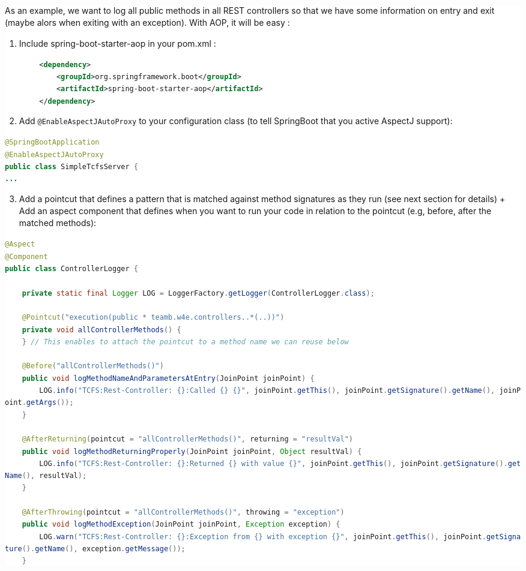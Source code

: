 As an example, we want to log all public methods in all REST controllers so that we have some information on entry and exit (maybe alors when exiting with an exception). With AOP, it will be easy :

1. Include spring-boot-starter-aop in your pom.xml :

```xml
        <dependency>
            <groupId>org.springframework.boot</groupId>
            <artifactId>spring-boot-starter-aop</artifactId>
        </dependency>
```

2. Add `@EnableAspectJAutoProxy` to your configuration class (to tell SpringBoot that you active AspectJ support):

```java
@SpringBootApplication
@EnableAspectJAutoProxy
public class SimpleTcfsServer {
...
```

3. Add a pointcut that defines a pattern that is matched against method signatures as they run (see next section for details) + Add an aspect component that defines when you want to run your code in relation to the pointcut (e.g, before, after the matched methods):

```java
@Aspect
@Component
public class ControllerLogger {

    private static final Logger LOG = LoggerFactory.getLogger(ControllerLogger.class);

    @Pointcut("execution(public * teamb.w4e.controllers..*(..))")
    private void allControllerMethods() {
    } // This enables to attach the pointcut to a method name we can reuse below

    @Before("allControllerMethods()")
    public void logMethodNameAndParametersAtEntry(JoinPoint joinPoint) {
        LOG.info("TCFS:Rest-Controller: {}:Called {} {}", joinPoint.getThis(), joinPoint.getSignature().getName(), joinPoint.getArgs());
    }

    @AfterReturning(pointcut = "allControllerMethods()", returning = "resultVal")
    public void logMethodReturningProperly(JoinPoint joinPoint, Object resultVal) {
        LOG.info("TCFS:Rest-Controller: {}:Returned {} with value {}", joinPoint.getThis(), joinPoint.getSignature().getName(), resultVal);
    }

    @AfterThrowing(pointcut = "allControllerMethods()", throwing = "exception")
    public void logMethodException(JoinPoint joinPoint, Exception exception) {
        LOG.warn("TCFS:Rest-Controller: {}:Exception from {} with exception {}", joinPoint.getThis(), joinPoint.getSignature().getName(), exception.getMessage());
    }
```
